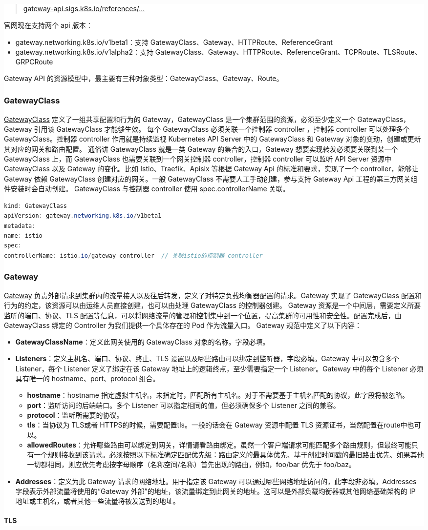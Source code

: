 > [gateway-api.sigs.k8s.io/references/…](https://link.juejin.cn?target=https%3A%2F%2Fgateway-api.sigs.k8s.io%2Freferences%2Fspec "https://gateway-api.sigs.k8s.io/references/spec")

官网现在支持两个 api 版本：

*   gateway.networking.k8s.io/v1beta1：支持 GatewayClass、Gateway、HTTPRoute、ReferenceGrant
*   gateway.networking.k8s.io/v1alpha2：支持 GatewayClass、Gateway、HTTPRoute、ReferenceGrant、TCPRoute、TLSRoute、GRPCRoute

Gateway API 的资源模型中，最主要有三种对象类型：GatewayClass、Gateway、Route。

### GatewayClass

[GatewayClass](https://link.juejin.cn?target=https%3A%2F%2Fgateway-api.sigs.k8s.io%2Fapi-types%2Fgatewayclass%2F "https://gateway-api.sigs.k8s.io/api-types/gatewayclass/") 定义了一组共享配置和行为的 Gateway，GatewayClass 是一个集群范围的资源，必须至少定义一个 GatewayClass，Gateway 引用该 GatewayClass 才能够生效。 每个 GatewayClass 必须关联一个控制器 controller ，控制器 controller 可以处理多个 GatewayClass。控制器 controller 作用就是持续监视 Kubernetes API Server 中的 GatewayClass 和 Gateway 对象的变动，创建或更新其对应的网关和路由配置。 通俗讲 GatewayClass 就是一类 Gateway 的集合的入口，Gateway 想要实现转发必须要关联到某一个 GatewayClass 上，而 GatewayClass 也需要关联到一个网关控制器 controller，控制器 controller 可以监听 API Server 资源中 GatewayClass 以及 Gateway 的变化。比如 Istio、Traefik、Apisix 等根据 Gateway Api 的标准和要求，实现了一个 controller，能够让 Gateway 依赖 GatewayClass 创建对应的网关。一般 GatewayClass 不需要人工手动创建，参与支持 Gateway Api 工程的第三方网关组件安装时会自动创建。 GatewayClass 与控制器 controller 使用 spec.controllerName 关联。

```java
kind: GatewayClass
apiVersion: gateway.networking.k8s.io/v1beta1
metadata:
name: istio
spec:
controllerName: istio.io/gateway-controller  // 关联istio的控制器 controller
```

### Gateway

[Gateway](https://link.juejin.cn?target=https%3A%2F%2Fgateway-api.sigs.k8s.io%2Fapi-types%2Fgateway%2F "https://gateway-api.sigs.k8s.io/api-types/gateway/") 负责外部请求到集群内的流量接入以及往后转发，定义了对特定负载均衡器配置的请求。Gateway 实现了 GatewayClass 配置和行为的约定，该资源可以由运维人员直接创建，也可以由处理 GatewayClass 的控制器创建。 Gateway 资源是一个中间层，需要定义所要监听的端口、协议、TLS 配置等信息，可以将网络流量的管理和控制集中到一个位置，提高集群的可用性和安全性。配置完成后，由 GatewayClass 绑定的 Controller 为我们提供一个具体存在的 Pod 作为流量入口。 Gateway 规范中定义了以下内容：

*   **GatewayClassName**：定义此网关使用的 GatewayClass 对象的名称。字段必填。
    
*   **Listeners**：定义主机名、端口、协议、终止、TLS 设置以及哪些路由可以绑定到监听器，字段必填。Gateway 中可以包含多个 Listener，每个 Listener 定义了绑定在该 Gateway 地址上的逻辑终点，至少需要指定一个 Listener。Gateway 中的每个 Listener 必须具有唯一的 hostname、port、protocol 组合。
    
    *   **hostname**：hostname 指定虚拟主机名，未指定时，匹配所有主机名。对于不需要基于主机名匹配的协议，此字段将被忽略。
    *   **port**：监听访问的后端端口。多个 Listener 可以指定相同的值，但必须确保多个 Listener 之间的兼容。
    *   **protocol**：监听所需要的协议。
    *   **tls**：当协议为 TLS或者 HTTPS的时候，需要配置tls。一般的话会在 Gateway 资源中配置 TLS 资源证书，当然配置在route中也可以。
    *   **allowedRoutes**：允许哪些路由可以绑定到网关，详情请看路由绑定。虽然一个客户端请求可能匹配多个路由规则，但最终可能只有一个规则接收到该请求。必须按照以下标准确定匹配优先级：路由定义的最具体优先、基于创建时间戳的最旧路由优先、如果其他一切都相同，则应优先考虑按字母顺序（名称空间/名称）首先出现的路由，例如，foo/bar 优先于 foo/baz。
*   **Addresses**：定义为此 Gateway 请求的网络地址。用于指定该 Gateway 可以通过哪些网络地址访问的，此字段非必填。Addresses 字段表示外部流量将使用的“Gateway 外部”的地址，该流量绑定到此网关的地址。这可以是外部负载均衡器或其他网络基础架构的 IP 地址或主机名，或者其他一些流量将被发送到的地址。
    

#### TLS
